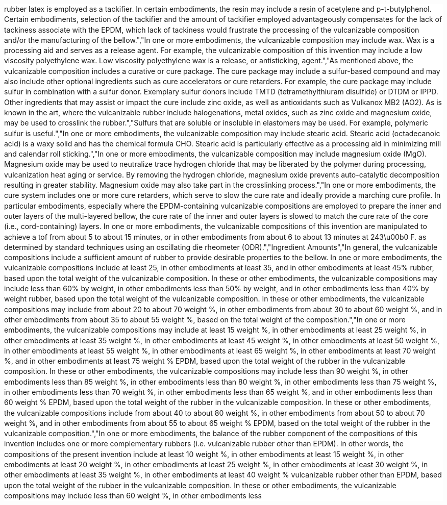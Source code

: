 rubber latex is employed as a tackifier. In certain embodiments, the resin may include a resin of acetylene and p-t-butylphenol. Certain embodiments, selection of the tackifier and the amount of tackifier employed advantageously compensates for the lack of tackiness associate with the EPDM, which lack of tackiness would frustrate the processing of the vulcanizable composition and\/or the manufacturing of the bellow.","In one or more embodiments, the vulcanizable composition may include wax. Wax is a processing aid and serves as a release agent. For example, the vulcanizable composition of this invention may include a low viscosity polyethylene wax. Low viscosity polyethylene wax is a release, or antisticking, agent.","As mentioned above, the vulcanizable composition includes a curative or cure package. The cure package may include a sulfur-based compound and may also include other optional ingredients such as cure accelerators or cure retarders. For example, the cure package may include sulfur in combination with a sulfur donor. Exemplary sulfur donors include TMTD (tetramethylthiuram disulfide) or DTDM or IPPD. Other ingredients that may assist or impact the cure include zinc oxide, as well as antioxidants such as Vulkanox MB2 (AO2). As is known in the art, where the vulcanizable rubber include halogenations, metal oxides, such as zinc oxide and magnesium oxide, may be used to crosslink the rubber.","Sulfurs that are soluble or insoluble in elastomers may be used. For example, polymeric sulfur is useful.","In one or more embodiments, the vulcanizable composition may include stearic acid. Stearic acid (octadecanoic acid) is a waxy solid and has the chemical formula CHO. Stearic acid is particularly effective as a processing aid in minimizing mill and calendar roll sticking.","In one or more embodiments, the vulcanizable composition may include magnesium oxide (MgO). Magnesium oxide may be used to neutralize trace hydrogen chloride that may be liberated by the polymer during processing, vulcanization heat aging or service. By removing the hydrogen chloride, magnesium oxide prevents auto-catalytic decomposition resulting in greater stability. Magnesium oxide may also take part in the crosslinking process.","In one or more embodiments, the cure system includes one or more cure retarders, which serve to slow the cure rate and ideally provide a marching cure profile. In particular embodiments, especially where the EPDM-containing vulcanizable compositions are employed to prepare the inner and outer layers of the multi-layered bellow, the cure rate of the inner and outer layers is slowed to match the cure rate of the core (i.e., cord-containing) layers. In one or more embodiments, the vulcanizable compositions of this invention are manipulated to achieve a tof from about 5 to about 15 minutes, or in other embodiments from about 6 to about 13 minutes at 243\u00b0 F. as determined by standard techniques using an oscillating die rheometer (ODR).","Ingredient Amounts","In general, the vulcanizable compositions include a sufficient amount of rubber to provide desirable properties to the bellow. In one or more embodiments, the vulcanizable compositions include at least 25, in other embodiments at least 35, and in other embodiments at least 45% rubber, based upon the total weight of the vulcanizable composition. In these or other embodiments, the vulcanizable compositions may include less than 60% by weight, in other embodiments less than 50% by weight, and in other embodiments less than 40% by weight rubber, based upon the total weight of the vulcanizable composition. In these or other embodiments, the vulcanizable compositions may include from about 20 to about 70 weight %, in other embodiments from about 30 to about 60 weight %, and in other embodiments from about 35 to about 55 weight %, based on the total weight of the composition.","In one or more embodiments, the vulcanizable compositions may include at least 15 weight %, in other embodiments at least 25 weight %, in other embodiments at least 35 weight %, in other embodiments at least 45 weight %, in other embodiments at least 50 weight %, in other embodiments at least 55 weight %, in other embodiments at least 65 weight %, in other embodiments at least 70 weight %, and in other embodiments at least 75 weight % EPDM, based upon the total weight of the rubber in the vulcanizable composition. In these or other embodiments, the vulcanizable compositions may include less than 90 weight %, in other embodiments less than 85 weight %, in other embodiments less than 80 weight %, in other embodiments less than 75 weight %, in other embodiments less than 70 weight %, in other embodiments less than 65 weight %, and in other embodiments less than 60 weight % EPDM, based upon the total weight of the rubber in the vulcanizable composition. In these or other embodiments, the vulcanizable compositions include from about 40 to about 80 weight %, in other embodiments from about 50 to about 70 weight %, and in other embodiments from about 55 to about 65 weight % EPDM, based on the total weight of the rubber in the vulcanizable composition.","In one or more embodiments, the balance of the rubber component of the compositions of this invention includes one or more complementary rubbers (i.e. vulcanizable rubber other than EPDM). In other words, the compositions of the present invention include at least 10 weight %, in other embodiments at least 15 weight %, in other embodiments at least 20 weight %, in other embodiments at least 25 weight %, in other embodiments at least 30 weight %, in other embodiments at least 35 weight %, in other embodiments at least 40 weight % vulcanizable rubber other than EPDM, based upon the total weight of the rubber in the vulcanizable composition. In these or other embodiments, the vulcanizable compositions may include less than 60 weight %, in other embodiments less